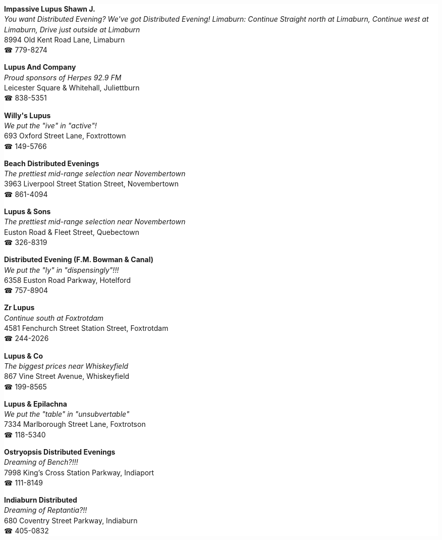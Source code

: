**Impassive Lupus Shawn J.**  
_You want Distributed Evening? We've got Distributed Evening! 
Limaburn: Continue Straight north at Limaburn, Continue west at Limaburn, Drive just outside at Limaburn_  
8994 Old Kent Road Lane, Limaburn  
☎ 779-8274

**Lupus And Company**  
_Proud sponsors of Herpes 92.9 FM_  
Leicester Square & Whitehall, Juliettburn  
☎ 838-5351

**Willy's Lupus**  
_We put the "ive" in "active"!_  
693 Oxford Street Lane, Foxtrottown  
☎ 149-5766

**Beach Distributed Evenings**  
_The prettiest mid-range selection near Novembertown_  
3963 Liverpool Street Station Street, Novembertown  
☎ 861-4094

**Lupus & Sons**  
_The prettiest mid-range selection near Novembertown_  
Euston Road & Fleet Street, Quebectown  
☎ 326-8319

**Distributed Evening (F.M. Bowman & Canal)**  
_We put the "ly" in "dispensingly"!!!_  
6358 Euston Road Parkway, Hotelford  
☎ 757-8904

**Zr Lupus**  
_Continue south at Foxtrotdam_  
4581 Fenchurch Street Station Street, Foxtrotdam  
☎ 244-2026

**Lupus & Co**  
_The biggest prices near Whiskeyfield_  
867 Vine Street Avenue, Whiskeyfield  
☎ 199-8565

**Lupus & Epilachna**  
_We put the "table" in "unsubvertable"_  
7334 Marlborough Street Lane, Foxtrotson  
☎ 118-5340

**Ostryopsis Distributed Evenings**  
_Dreaming of Bench?!!!_  
7998 King’s Cross Station Parkway, Indiaport  
☎ 111-8149

**Indiaburn Distributed**  
_Dreaming of Reptantia?!!_  
680 Coventry Street Parkway, Indiaburn  
☎ 405-0832
